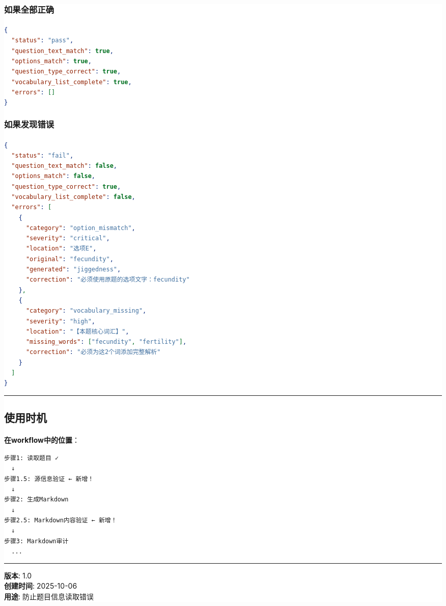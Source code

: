 ### 如果全部正确

```json
{
  "status": "pass",
  "question_text_match": true,
  "options_match": true,
  "question_type_correct": true,
  "vocabulary_list_complete": true,
  "errors": []
}
```

### 如果发现错误

```json
{
  "status": "fail",
  "question_text_match": false,
  "options_match": false,
  "question_type_correct": true,
  "vocabulary_list_complete": false,
  "errors": [
    {
      "category": "option_mismatch",
      "severity": "critical",
      "location": "选项E",
      "original": "fecundity",
      "generated": "jiggedness",
      "correction": "必须使用原题的选项文字：fecundity"
    },
    {
      "category": "vocabulary_missing",
      "severity": "high",
      "location": "【本题核心词汇】",
      "missing_words": ["fecundity", "fertility"],
      "correction": "必须为这2个词添加完整解析"
    }
  ]
}
```

---

## 使用时机

**在workflow中的位置**：

```
步骤1: 读取题目 ✓
  ↓
步骤1.5: 源信息验证 ← 新增！
  ↓
步骤2: 生成Markdown
  ↓
步骤2.5: Markdown内容验证 ← 新增！
  ↓
步骤3: Markdown审计
  ...
```

---

**版本**: 1.0  
**创建时间**: 2025-10-06  
**用途**: 防止题目信息读取错误

